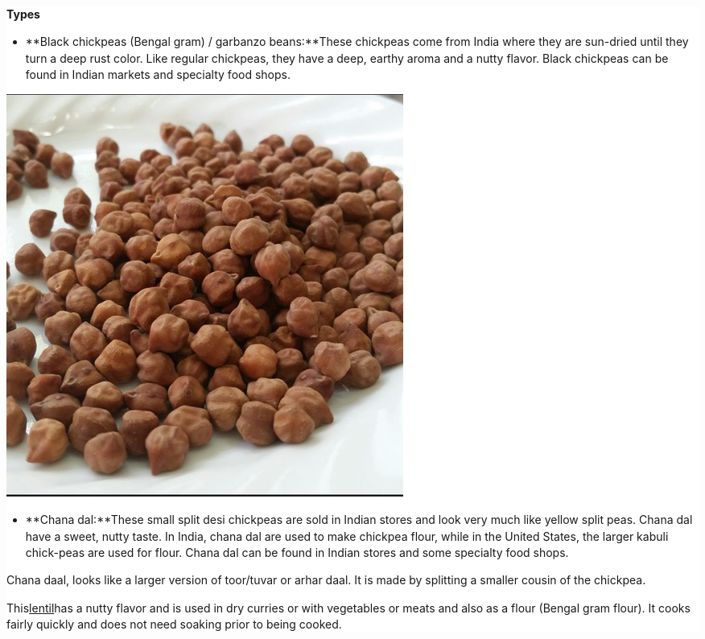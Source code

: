 
**Types**
-   **Black chickpeas (Bengal gram) / garbanzo beans:**These chickpeas come from India where they are sun-dried until they turn a deep rust color. Like regular chickpeas, they have a deep, earthy aroma and a nutty flavor. Black chickpeas can be found in Indian markets and specialty food shops.

![Image result for kala chana](media/Nutrition_Pulses---Daal---Lentils-image13.png)


-   **Chana dal:**These small split desi chickpeas are sold in Indian stores and look very much like yellow split peas. Chana dal have a sweet, nutty taste. In India, chana dal are used to make chickpea flour, while in the United States, the larger kabuli chick-peas are used for flour. Chana dal can be found in Indian stores and some specialty food shops.



Chana daal, looks like a larger version of toor/tuvar or arhar daal. It is made by splitting a smaller cousin of the chickpea.

This[lentil](https://www.thespruceeats.com/history-of-lentils-1807624)has a nutty flavor and is used in dry curries or with vegetables or meats and also as a flour (Bengal gram flour). It cooks fairly quickly and does not need soaking prior to being cooked.


